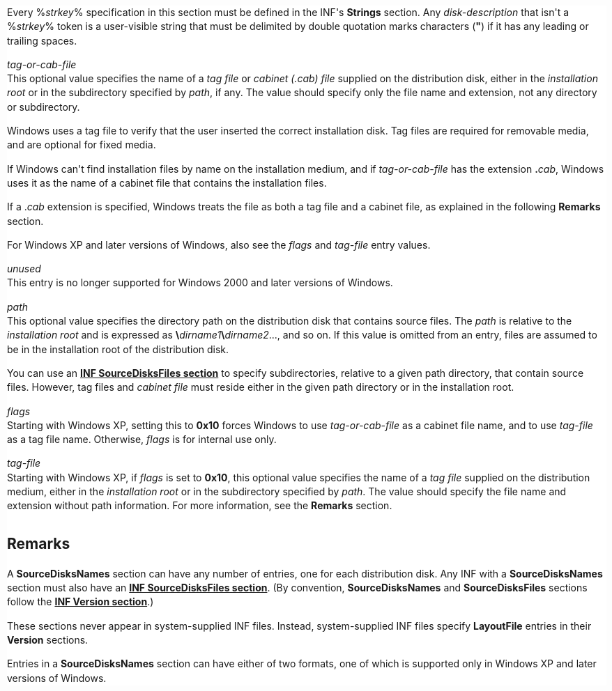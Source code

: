 Every %_strkey_% specification in this section must be defined in the INF's **Strings** section. Any _disk-description_ that isn't a %_strkey_% token is a user-visible string that must be delimited by double quotation marks characters (**"**) if it has any leading or trailing spaces.

_tag-or-cab-file_  
This optional value specifies the name of a _tag file_ or _cabinet (.cab) file_ supplied on the distribution disk, either in the _installation root_ or in the subdirectory specified by _path_, if any. The value should specify only the file name and extension, not any directory or subdirectory.

Windows uses a tag file to verify that the user inserted the correct installation disk. Tag files are required for removable media, and are optional for fixed media.

If Windows can't find installation files by name on the installation medium, and if _tag-or-cab-file_ has the extension **.**_cab_, Windows uses it as the name of a cabinet file that contains the installation files.

If a ._cab_ extension is specified, Windows treats the file as both a tag file and a cabinet file, as explained in the following **Remarks** section.

For Windows XP and later versions of Windows, also see the _flags_ and _tag-file_ entry values.

_unused_  
This entry is no longer supported for Windows 2000 and later versions of Windows.

_path_  
This optional value specifies the directory path on the distribution disk that contains source files. The _path_ is relative to the _installation root_ and is expressed as **\\**_dirname1_**\\**_dirname2_..., and so on. If this value is omitted from an entry, files are assumed to be in the installation root of the distribution disk.

You can use an [**INF SourceDisksFiles section**](inf-sourcedisksfiles-section.md) to specify subdirectories, relative to a given path directory, that contain source files. However, tag files and _cabinet file_ must reside either in the given path directory or in the installation root.

_flags_  
Starting with Windows XP, setting this to **0x10** forces Windows to use _tag-or-cab-file_ as a cabinet file name, and to use _tag-file_ as a tag file name. Otherwise, _flags_ is for internal use only.

_tag-file_  
Starting with Windows XP, if _flags_ is set to **0x10**, this optional value specifies the name of a _tag file_ supplied on the distribution medium, either in the _installation root_ or in the subdirectory specified by _path_. The value should specify the file name and extension without path information. For more information, see the **Remarks** section.

## Remarks

A **SourceDisksNames** section can have any number of entries, one for each distribution disk. Any INF with a **SourceDisksNames** section must also have an [**INF SourceDisksFiles section**](inf-sourcedisksfiles-section.md). (By convention, **SourceDisksNames** and **SourceDisksFiles** sections follow the [**INF Version section**](inf-version-section.md).)

These sections never appear in system-supplied INF files. Instead, system-supplied INF files specify **LayoutFile** entries in their **Version** sections.

Entries in a **SourceDisksNames** section can have either of two formats, one of which is supported only in Windows XP and later versions of Windows.
